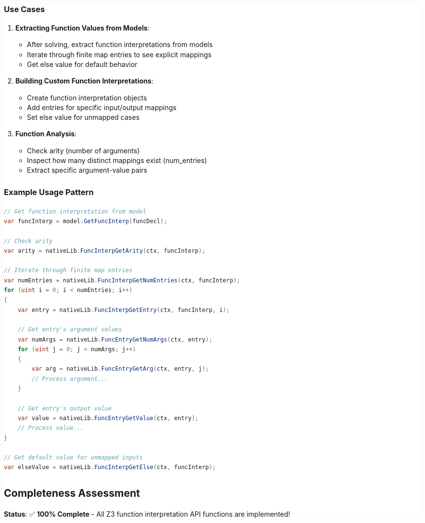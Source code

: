 ### Use Cases

1. **Extracting Function Values from Models**:
   - After solving, extract function interpretations from models
   - Iterate through finite map entries to see explicit mappings
   - Get else value for default behavior

2. **Building Custom Function Interpretations**:
   - Create function interpretation objects
   - Add entries for specific input/output mappings
   - Set else value for unmapped cases

3. **Function Analysis**:
   - Check arity (number of arguments)
   - Inspect how many distinct mappings exist (num_entries)
   - Extract specific argument-value pairs

### Example Usage Pattern

```csharp
// Get function interpretation from model
var funcInterp = model.GetFuncInterp(funcDecl);

// Check arity
var arity = nativeLib.FuncInterpGetArity(ctx, funcInterp);

// Iterate through finite map entries
var numEntries = nativeLib.FuncInterpGetNumEntries(ctx, funcInterp);
for (uint i = 0; i < numEntries; i++)
{
    var entry = nativeLib.FuncInterpGetEntry(ctx, funcInterp, i);

    // Get entry's argument values
    var numArgs = nativeLib.FuncEntryGetNumArgs(ctx, entry);
    for (uint j = 0; j < numArgs; j++)
    {
        var arg = nativeLib.FuncEntryGetArg(ctx, entry, j);
        // Process argument...
    }

    // Get entry's output value
    var value = nativeLib.FuncEntryGetValue(ctx, entry);
    // Process value...
}

// Get default value for unmapped inputs
var elseValue = nativeLib.FuncInterpGetElse(ctx, funcInterp);
```

## Completeness Assessment

**Status**: ✅ **100% Complete** - All Z3 function interpretation API functions are implemented!
